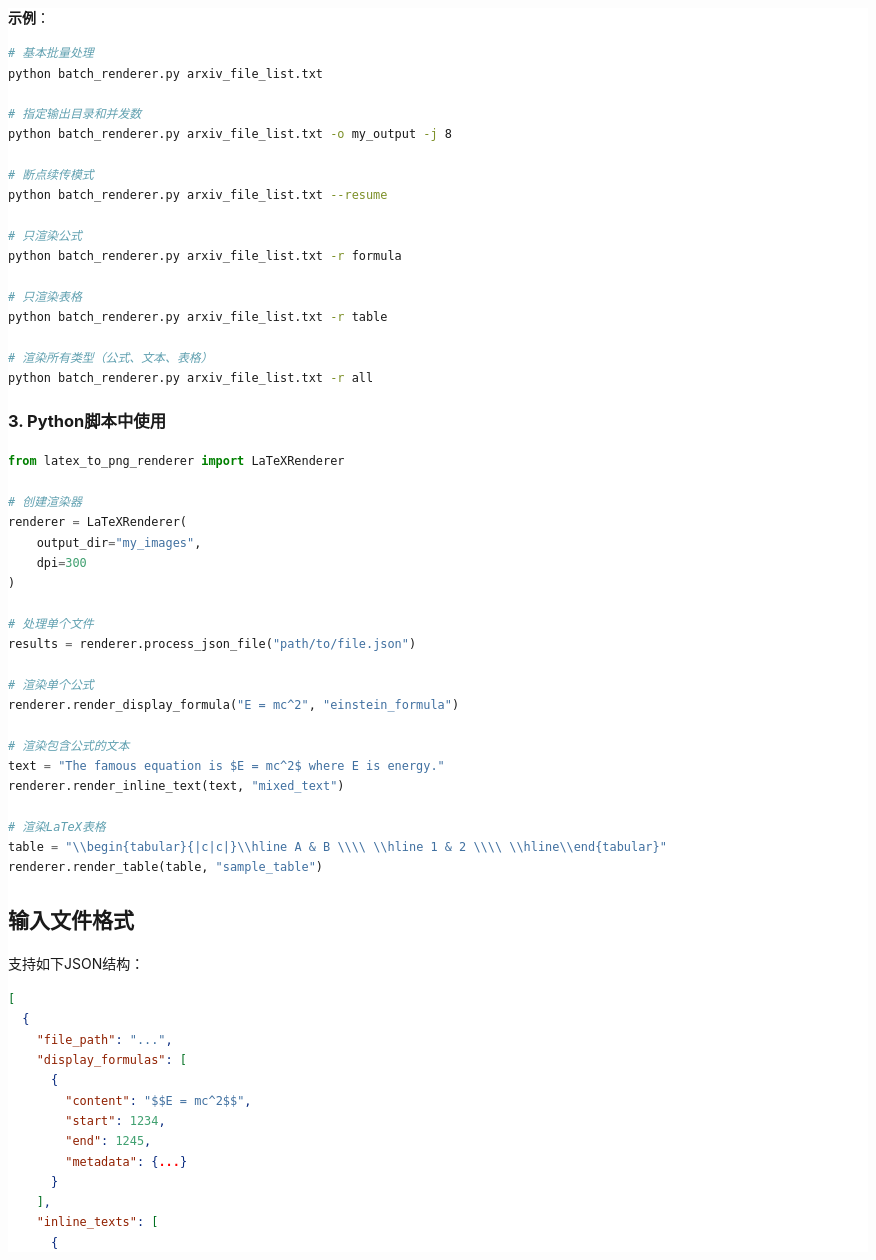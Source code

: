**示例**：
```bash
# 基本批量处理
python batch_renderer.py arxiv_file_list.txt

# 指定输出目录和并发数
python batch_renderer.py arxiv_file_list.txt -o my_output -j 8

# 断点续传模式
python batch_renderer.py arxiv_file_list.txt --resume

# 只渲染公式
python batch_renderer.py arxiv_file_list.txt -r formula

# 只渲染表格
python batch_renderer.py arxiv_file_list.txt -r table

# 渲染所有类型（公式、文本、表格）
python batch_renderer.py arxiv_file_list.txt -r all
```

### 3. Python脚本中使用

```python
from latex_to_png_renderer import LaTeXRenderer

# 创建渲染器
renderer = LaTeXRenderer(
    output_dir="my_images", 
    dpi=300
)

# 处理单个文件
results = renderer.process_json_file("path/to/file.json")

# 渲染单个公式
renderer.render_display_formula("E = mc^2", "einstein_formula")

# 渲染包含公式的文本  
text = "The famous equation is $E = mc^2$ where E is energy."
renderer.render_inline_text(text, "mixed_text")

# 渲染LaTeX表格
table = "\\begin{tabular}{|c|c|}\\hline A & B \\\\ \\hline 1 & 2 \\\\ \\hline\\end{tabular}"
renderer.render_table(table, "sample_table")
```

## 输入文件格式

支持如下JSON结构：

```json
[
  {
    "file_path": "...",
    "display_formulas": [
      {
        "content": "$$E = mc^2$$",
        "start": 1234,
        "end": 1245,
        "metadata": {...}
      }
    ],
    "inline_texts": [
      {
```
